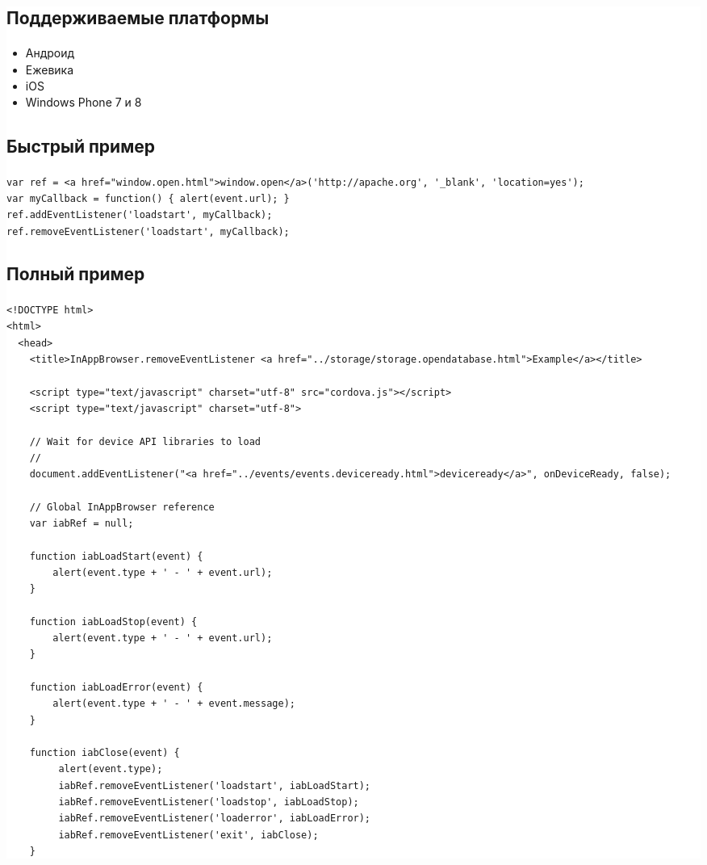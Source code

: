 ## Поддерживаемые платформы

*   Андроид
*   Ежевика
*   iOS
*   Windows Phone 7 и 8

## Быстрый пример

    var ref = <a href="window.open.html">window.open</a>('http://apache.org', '_blank', 'location=yes');
    var myCallback = function() { alert(event.url); }
    ref.addEventListener('loadstart', myCallback);
    ref.removeEventListener('loadstart', myCallback);
    

## Полный пример

    <!DOCTYPE html>
    <html>
      <head>
        <title>InAppBrowser.removeEventListener <a href="../storage/storage.opendatabase.html">Example</a></title>
    
        <script type="text/javascript" charset="utf-8" src="cordova.js"></script>
        <script type="text/javascript" charset="utf-8">
    
        // Wait for device API libraries to load
        //
        document.addEventListener("<a href="../events/events.deviceready.html">deviceready</a>", onDeviceReady, false);
    
        // Global InAppBrowser reference
        var iabRef = null;
    
        function iabLoadStart(event) {
            alert(event.type + ' - ' + event.url);
        }
    
        function iabLoadStop(event) {
            alert(event.type + ' - ' + event.url);
        }
    
        function iabLoadError(event) {
            alert(event.type + ' - ' + event.message);
        }
    
        function iabClose(event) {
             alert(event.type);
             iabRef.removeEventListener('loadstart', iabLoadStart);
             iabRef.removeEventListener('loadstop', iabLoadStop);
             iabRef.removeEventListener('loaderror', iabLoadError);
             iabRef.removeEventListener('exit', iabClose);
        }
    